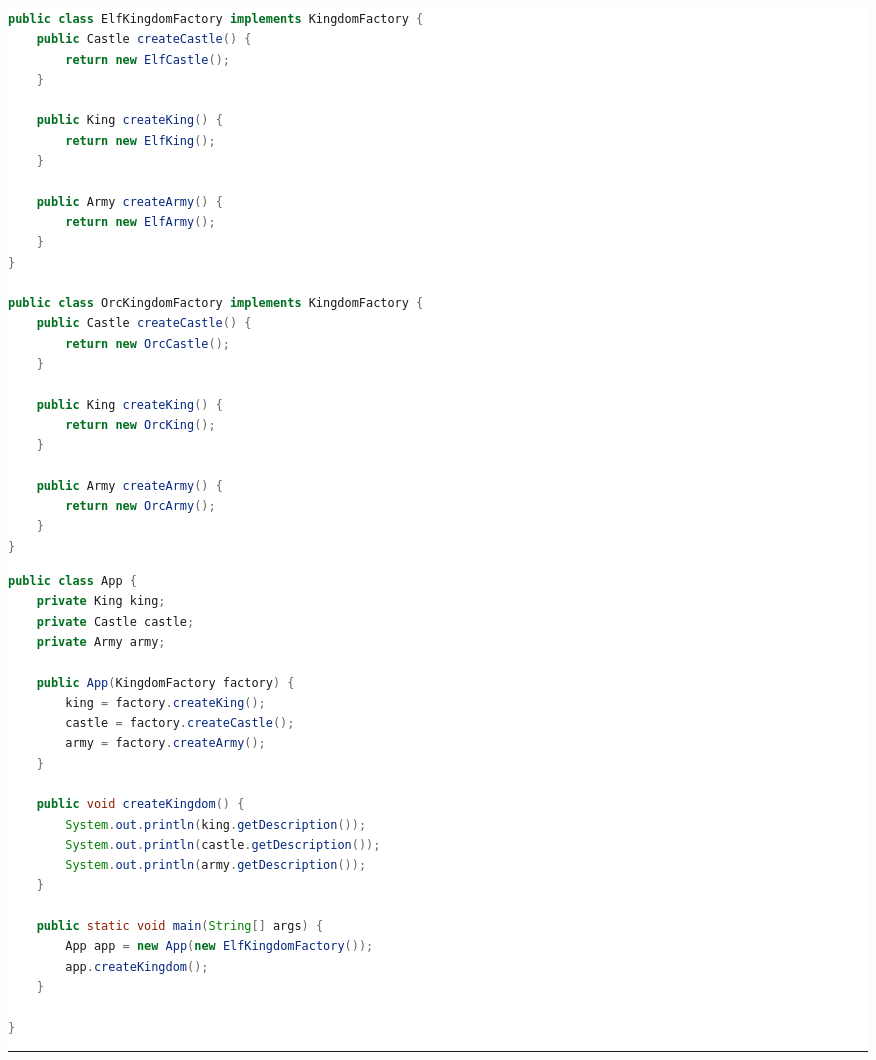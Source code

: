 ```java
public class ElfKingdomFactory implements KingdomFactory {
    public Castle createCastle() {
        return new ElfCastle();
    }

    public King createKing() {
        return new ElfKing();
    }

    public Army createArmy() {
        return new ElfArmy();
    }
}

public class OrcKingdomFactory implements KingdomFactory {
    public Castle createCastle() {
        return new OrcCastle();
    }

    public King createKing() {
        return new OrcKing();
    }

    public Army createArmy() {
        return new OrcArmy();
    }
}
```

```java
public class App {
    private King king;
    private Castle castle;
    private Army army;

    public App(KingdomFactory factory) {
        king = factory.createKing();
        castle = factory.createCastle();
        army = factory.createArmy();
    }

    public void createKingdom() {
        System.out.println(king.getDescription());
        System.out.println(castle.getDescription());
        System.out.println(army.getDescription());
    }

    public static void main(String[] args) {
        App app = new App(new ElfKingdomFactory());
        app.createKingdom();
    }

}
```

---
